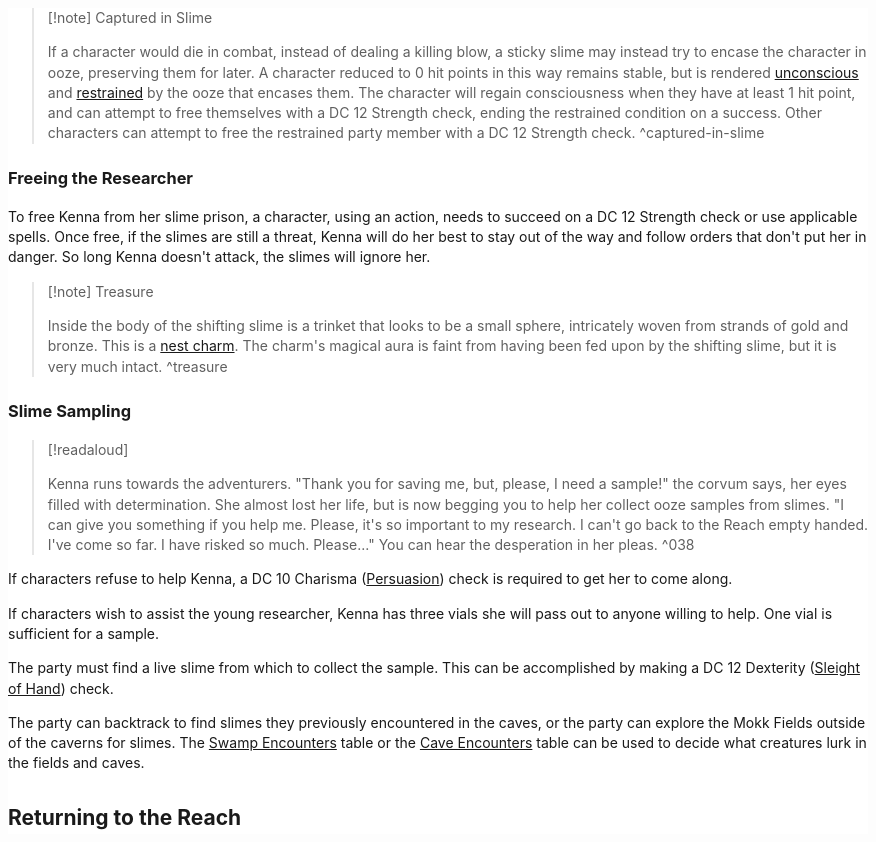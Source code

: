 > [!note] Captured in Slime
> 
> If a character would die in combat, instead of dealing a killing blow, a sticky slime may instead try to encase the character in ooze, preserving them for later. A character reduced to 0 hit points in this way remains stable, but is rendered [unconscious](/3-Mechanics/CLI/rules/conditions.md#unconscious) and [restrained](/3-Mechanics/CLI/rules/conditions.md#restrained) by the ooze that encases them. The character will regain consciousness when they have at least 1 hit point, and can attempt to free themselves with a DC 12 Strength check, ending the restrained condition on a success. Other characters can attempt to free the restrained party member with a DC 12 Strength check.
^captured-in-slime

### Freeing the Researcher

To free Kenna from her slime prison, a character, using an action, needs to succeed on a DC 12 Strength check or use applicable spells. Once free, if the slimes are still a threat, Kenna will do her best to stay out of the way and follow orders that don't put her in danger. So long Kenna doesn't attack, the slimes will ignore her.

> [!note] Treasure
> 
> Inside the body of the shifting slime is a trinket that looks to be a small sphere, intricately woven from strands of gold and bronze. This is a [nest charm](/3-Mechanics/CLI/items/nest-charm-hwcs.md). The charm's magical aura is faint from having been fed upon by the shifting slime, but it is very much intact.
^treasure

### Slime Sampling

> [!readaloud] 
> 
> Kenna runs towards the adventurers. "Thank you for saving me, but, please, I need a sample!" the corvum says, her eyes filled with determination. She almost lost her life, but is now begging you to help her collect ooze samples from slimes. "I can give you something if you help me. Please, it's so important to my research. I can't go back to the Reach empty handed. I've come so far. I have risked so much. Please..." You can hear the desperation in her pleas.
^038

If characters refuse to help Kenna, a DC 10 Charisma ([Persuasion](/3-Mechanics/CLI/rules/skills.md#Persuasion)) check is required to get her to come along.

If characters wish to assist the young researcher, Kenna has three vials she will pass out to anyone willing to help. One vial is sufficient for a sample.

The party must find a live slime from which to collect the sample. This can be accomplished by making a DC 12 Dexterity ([Sleight of Hand](/3-Mechanics/CLI/rules/skills.md#Sleight%20of%20Hand)) check.

The party can backtrack to find slimes they previously encountered in the caves, or the party can explore the Mokk Fields outside of the caverns for slimes. The [Swamp Encounters](/3-Mechanics/CLI/tables/appendix-e-random-encounters-swamp-encounters-level-1-hwcs.md) table or the [Cave Encounters](/3-Mechanics/CLI/tables/appendix-e-random-encounters-cave-encounters-level-1-hwcs.md) table can be used to decide what creatures lurk in the fields and caves.

## Returning to the Reach
